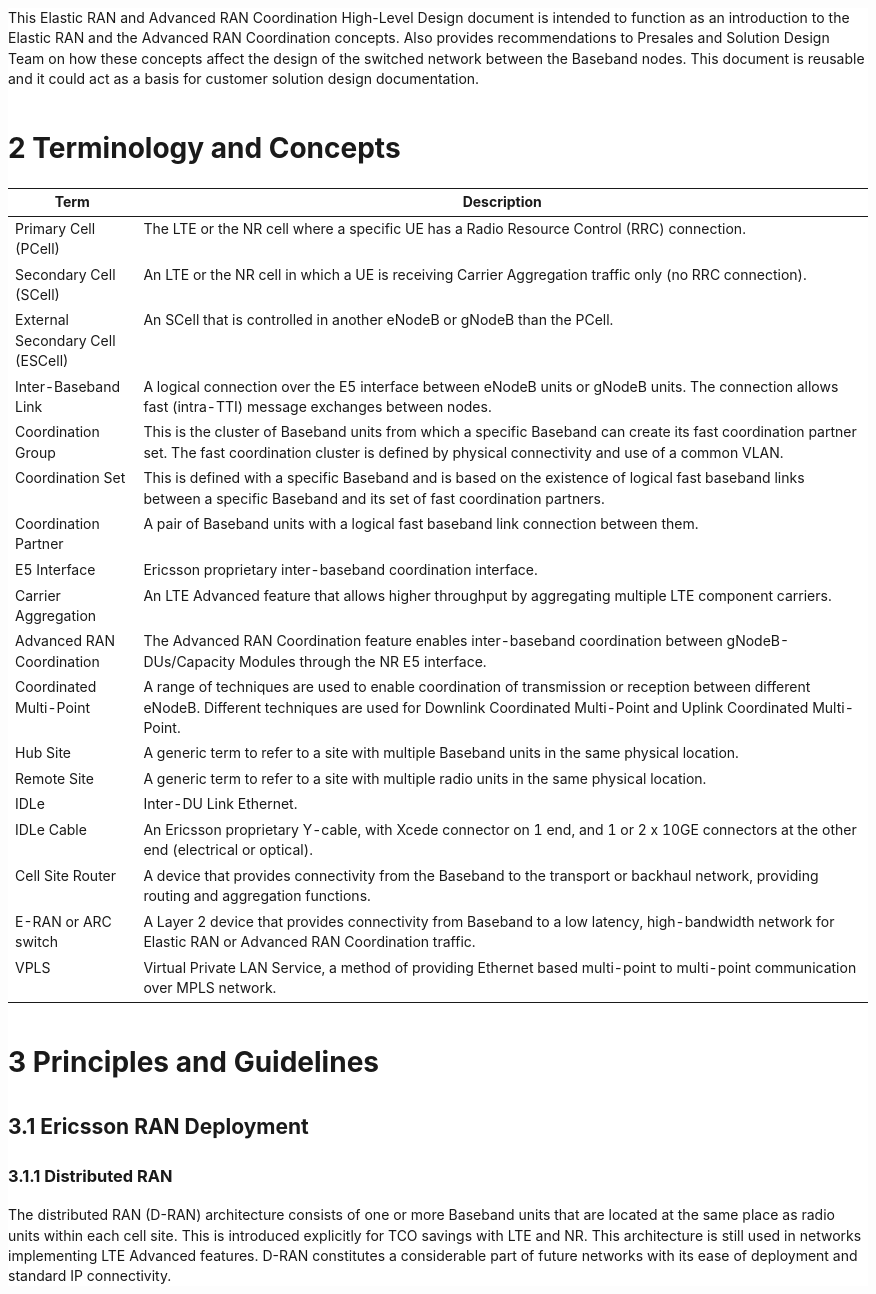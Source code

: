 This Elastic RAN and Advanced RAN Coordination High-Level Design document is intended to function as an introduction to the Elastic RAN and the Advanced RAN Coordination concepts. Also provides recommendations to Presales and Solution Design Team on how these concepts affect the design of the switched network between the Baseband nodes. This document is reusable and it could act as a basis for customer solution design documentation.

# 2 Terminology and Concepts

| Term                             | Description                                                                                                                                                                                                         |
|----------------------------------|---------------------------------------------------------------------------------------------------------------------------------------------------------------------------------------------------------------------|
| Primary Cell (PCell)             | The LTE or the NR cell where a specific UE has a Radio Resource Control (RRC) connection.                                                                                                                           |
| Secondary Cell (SCell)           | An LTE or the NR cell in which a UE is receiving Carrier Aggregation traffic only (no RRC connection).                                                                                                              |
| External Secondary Cell (ESCell) | An SCell that is controlled in another eNodeB or gNodeB than the PCell.                                                                                                                                             |
| Inter-Baseband Link              | A logical connection over the E5 interface between eNodeB units or gNodeB units. The connection allows fast (intra-TTI) message exchanges between nodes.                                                            |
| Coordination Group               | This is the cluster of Baseband units from which a specific Baseband can create its fast coordination partner set. The fast coordination cluster is defined by physical connectivity and use of a common VLAN.      |
| Coordination Set                 | This is defined with a specific Baseband and is based on the existence of logical fast baseband links between a specific Baseband and its set of fast coordination partners.                                        |
| Coordination Partner             | A pair of Baseband units with a logical fast baseband link connection between them.                                                                                                                                 |
| E5 Interface                     | Ericsson proprietary inter-baseband coordination interface.                                                                                                                                                         |
| Carrier Aggregation              | An LTE Advanced feature that allows higher throughput by aggregating multiple LTE component carriers.                                                                                                               |
| Advanced RAN Coordination        | The Advanced RAN Coordination feature enables inter-baseband coordination between gNodeB-DUs/Capacity Modules through the NR E5 interface.                                                                          |
| Coordinated Multi-Point          | A range of techniques are used to enable coordination of transmission or reception between different eNodeB. Different techniques are used for Downlink Coordinated Multi-Point and Uplink Coordinated Multi-Point. |
| Hub Site                         | A generic term to refer to a site with multiple Baseband units in the same physical location.                                                                                                                       |
| Remote Site                      | A generic term to refer to a site with multiple radio units in the same physical location.                                                                                                                          |
| IDLe                             | Inter-DU Link Ethernet.                                                                                                                                                                                             |
| IDLe Cable                       | An Ericsson proprietary Y-cable, with Xcede connector on 1 end, and 1 or 2 x 10GE connectors at the other end (electrical or optical).                                                                              |
| Cell Site Router                 | A device that provides connectivity from the Baseband to the transport or backhaul network, providing routing and aggregation functions.                                                                            |
| E-RAN or ARC switch              | A Layer 2 device that provides connectivity from Baseband to a low latency, high-bandwidth network for Elastic RAN or Advanced RAN Coordination traffic.                                                            |
| VPLS                             | Virtual Private LAN Service, a method of providing Ethernet based multi-point to multi-point communication over MPLS network.                                                                                       |

# 3 Principles and Guidelines

## 3.1 Ericsson RAN Deployment

### 3.1.1 Distributed RAN

The distributed RAN (D-RAN) architecture consists of one or more Baseband units that are located at the same place as radio units within each cell site. This is introduced explicitly for TCO savings with LTE and NR. This architecture is still used in networks implementing LTE Advanced features. D-RAN constitutes a considerable part of future networks with its ease of deployment and standard IP connectivity.
